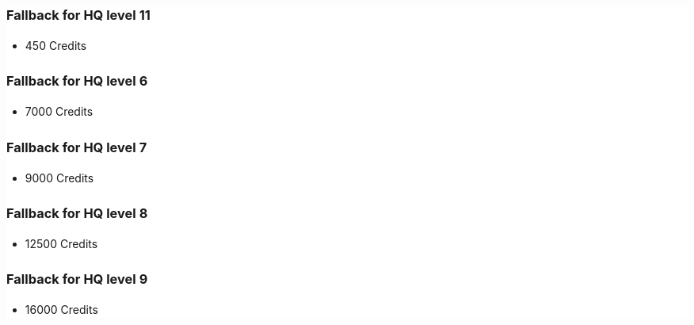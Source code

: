 ### Fallback for HQ level 11

  * 450 Credits

### Fallback for HQ level 6

  * 7000 Credits

### Fallback for HQ level 7

  * 9000 Credits

### Fallback for HQ level 8

  * 12500 Credits

### Fallback for HQ level 9

  * 16000 Credits